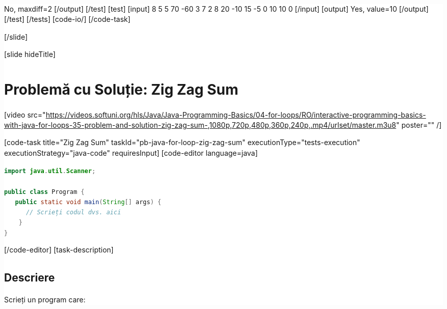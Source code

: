 No, maxdiff=2
[/output]
[/test]
[test]
[input]
8
5
5
70
-60
3
7
2
8
20
-10
15
-5
0
10
10
0
[/input]
[output]
Yes, value=10
[/output]
[/test]
[/tests]
[code-io/]
[/code-task]

[/slide]

[slide hideTitle]
# Problemă cu Soluție: Zig Zag Sum

[video src="https://videos.softuni.org/hls/Java/Java-Programming-Basics/04-for-loops/RO/interactive-programming-basics-with-java-for-loops-35-problem-and-solution-zig-zag-sum-,1080p,720p,480p,360p,240p,.mp4/urlset/master.m3u8" poster="" /]

[code-task title="Zig Zag Sum" taskId="pb-java-for-loop-zig-zag-sum" executionType="tests-execution" executionStrategy="java-code" requiresInput]
[code-editor language=java]
```java
import java.util.Scanner;

public class Program {
   public static void main(String[] args) {
      // Scrieți codul dvs. aici
    }
}
```
[/code-editor]
[task-description]
## Descriere
Scrieți un program care:
